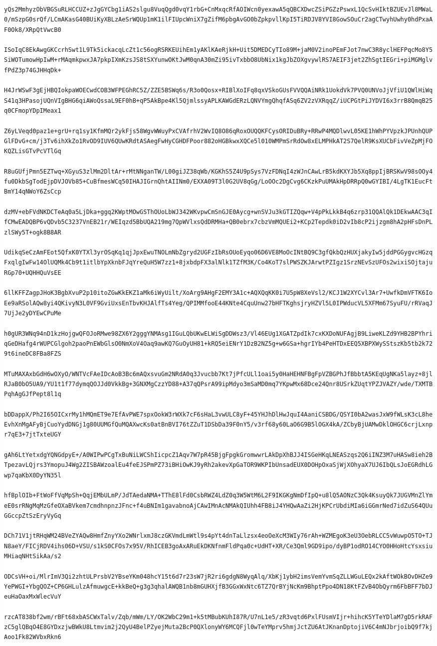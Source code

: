 ```compressed-json
yQs2MmhyzObVBGSuRLHCCUZ+zJgGYCbg1iAS2slgu8VuqQgd0vqY1rbG+CnMxqcRfAOIWcn0yexawA5qQBCXDwcZSiPGZzPswxL1QcSvHIktBZUEvJl8MWaL0/mSzpG0srQf/LCmAKasG40BUiKyXBLzAeSrWQUp1mK1ilFIUpcWniX7gZifM6pbgAvGO0bZpkpvllKpI5TiRDJV8YVI8GowSOuCr2agCTwyhUwhy0hdPxaAF0Ok8/XRpQtVwcB0

ISoIqC8EkAwgGKCcrhSwt1L9Tk5ickacqLcZt1c56ogRSRKEUihEm1yAKlKAeRjkH+Uit5DMEDCyTIo89M+jaM0V2inoPEmFJot7nwC3R8yclHEFPqcMo8Y5SiWOTumowHpIwM+rMAqmkpwxJA7pkpIXmKzsJS8tSXYunwOKtJwM0qnA30mZi95ivTxbbO8UbNix1kgJbZOXgvywlRS7AEIF3jet2ZhSgtIEGri+piMGMglvfPdZ3p74GJHHqDk+

H4JrWSwF3gEjHBQIokpaWOECwdCOB3WFPEGhRC5Z/ZZE5BSWq6s/R3o0Qosx+RIBlXoIFq8qxVSkoGUsFVVQQAiNRk1UokdVk7PVQ0UNVoJjVfiU1QWlHiWqS41q3HPasojUQnVIgBHG6qiAWoQssaL9EF0hB+qP5AkBpe4Kl5QjmlssyAPLKAWGdERzLQNVYmgQhqfASq6ZV2zVXRqqZ/iUCPGtPiJYDVI6x3rrB8QmqB25q0CFmopYDpIMeax1

Z6yLVeqd0paz1e+grU+rq1sy1KfmMQr2ykFjs58WgvWWuyPxCVAfrhV2WvIQ8O86qRoxOUQQKFCysORIDuBRy+RRwP4MQDlwvL05KE1hWhPYVpzkJPUnhQUPGlFDvG+cm/j3Tv6ihXkZo1RvOD9IUV6QUwKRdtASAegFwHyCGHDFPoor882oHGBkwxXQCe5l010WMPmSrRdOw8xELMPHkAT2S7QelR9KsXUCbFivVeZpMjFOKQZLisGTvPcVTlGq

R8uGUfjPmn5EZTwq+XGyuS3zlMm2DltAr+rMtNNganTW/L00giJZ38qWb/KGKhS5Z4U9pSys7VzFDNqI4zWJnCAwLrB5kdKXYJb5Xq8ppIjBRSKwV98sOOy4fu0DkbSgTodEjpDVJOVb85+CuBfmesWCq50IHAJIGrnQhtAIINm0/EXXA09T3l0G2UV8qGg/LoOOc2DgCvg6CKzkPuUMAkHpDRRpQ0wGYIBI/4LgTK1EucFtBmY14qNWoY6ZsCcp

dzMV+ebFVdNKDCTeAq0a5LjDka+ggq2KWptMOwGSThOUoLbWJ342WKvpwCmSnGJE0Aycg+wnSVJu3kGTIZQqw+V4pPkLkkB4q6zrp31QQAlQk1DEkwAAC3qIfCMwEADQBP6vQDvb5C3237VnEB21r/WEIqzd5BbUQA219mg7QpWVlxsQdDRMHa+QB0ebrx7cbzVmMQUEi2+KCp2Tepdk0iD2vIb8cP2ijzgm8hA2pHFsDnPLzlSWy5T+ogk8B8AR

UdikqSeCzAmFEot5QfxK0YTXl3yrOSqKq1qjJpxEwuTNOLmNbZgryd2UGFzIbRsOUoEyqo06D6VE8MoOcINtBQ9C3gfQkbQzHUXjakyIw5jddPGGygvcHGzqFxqlgIwFw14OlUQMk4Cb9t1itlbYpXknbFJqYreQuH5W7zz1+8jxbdpFX3alNlk1TZfM3K/Co4KoT7slPWSZKJArwtPZIgz1SrzNEvSzUFOs2wixiSOjtajuRGp70+UQHHQuVsEE

6llKFFZagpJHoK3BgbXvuP2p10itoZGwKkEKZ1aMk6iWyUilt/XoArg9AHgF2EMY3A1c+AQXQqKK0i7U5pW8XeVsl2/KCJ1W2XYCvl3Ar7+UwfkDmVFTK6IoEe9aRSolAQw8yi4QKivyN3L0VF9GviUxsEnTbvKHJAlfTs4Yeg/QPIMMfooE44KNte4CquUnw27bHFTKghsjryHZVl5L0IPWducVL5XFMm67SyuFU/rRVaqJ7UjJe2yDYEwCPuMe

h0gUR3WNq94nD1kzHojgwQFOJoRMwe98ZX6Y2gggYNMAsg1IGuLQbUKwELWiSgDDWsz3/Vl46EUg1XGATZpdIk7cxKXDoNUFAgjB9LiweKLZd9YHB2BPYhriqGeDHafg4rWUPCGlgoh2paoPnEWbGlsO0NmXoV4Oaq9awKQ7GuOyUH81+kRQ5eiENrY1DzB2NZ5g+w6GSa+hgrIYb4PeHTDxEEQ5XBPXWySStszKb5tb2k729t6ineDC8FBa8FZS

MTuMAXAxbGdH6wOXyO/WNTVcFAeIDcAoB3Bc6mAQxsvuGm2NRdA0q3Jvucbb7Kt7jPfcULl1oai5y0HaHEHNFBgFpVZBGPhJfBbbtA5KEqUgNKa5layz+8jlRJaB0bO5UA9/YU1t1f77dymqQOJJd0VkkBg+3GNXMgCzzYD88+A37qQPsrA99ipMdyo3mSaMD0mq7YKpwMx68Dce24Qnr8USrkZUqtYPZJVAZY/wde/TXMTBPqhAgGJfPept8l1q

bDDappX/Ph2I65OICxrMy1hMQmET9e7EfAvPWE7spxOokW3rWXk7cF6sHaL3vwULC8yF+45YHJhDlHwJquI4AaniCSBDG/QSYI0bA2wasJxW9fWLsK3cL8heEvhXnMgAFyBjCuoYydDNGj1g80UUMGfQuMQAXwcKs0atBnBVI76tZZuT1DSbDa39F0nY5/v3rf68y60LaO6G9B5lOGX4kA/ZCbyBjUAMwDklOHGC6crjLxnpr7qE3+7jtTxteUGY

gAh6LtYetxdgYQNGdpyE+/A0WIPwPCgTxBuNiLWCShIicpcZ1Aqv7W7pR45BjgFpgkGromwwrLAkDpXhBJJ4ISGeHKqLNEASzqs2Q6iINZ3M7uHASw8ieh2BTpezavLQjrs3YmopuJ4Wg2ZISBAWzoalEu4feEJSPmPZ73iBHiOwKJ9yRh2akevXpGaTOR9WKPIbUnsadEUX0DOHpOxaSjWjXOhyaX7UJ6IbQLsJoEGRdhLGwp7qaKbX0DyYN35l

hfBplOIb+FtWoFfVqMpSh+QqjEMbULmP/JdTAedaNMA+TThE8lFd0CsbRWZ4LdZ0q3W5WtM6L2F9IKGKgNmDfIpQ+u8lQ5AONzC3Qk4KsuyQk7JUGVMnZlYmeE0srRNgMqMzGfeOXaBVkem7cmdhnpnzJFnc+f4uBNIm1gavabnoAjCAwIMnAcNMAkQIUhh4FB8iJ4YHQwAaZi2HjKPCrUbdiMIa6iGGmrNed7idZuS64QUuGGccpZtSzEryVyGq

DCh71V1jtRHqWM24BVeZYAQw8HmfZnyYXo2WNrlxmJ8czGKVmdLmWtl9s4pYt4dnTaLlzsx4eoOeXcM3WIy76rAh+WZMEgoK3eU3OebRLCC5vWuwpO5TO+TJN8aeY/FICjRDV4ihs06D+VSU/s1kS0CFOs7x95V/RhICEB3goAxARuEkDKNfnmFldPqa0c+UdHT+XR/Ce3Qml9GD9ipo/dyBP1odRO14CYO0HHoHtcYsxsiuMHiaqNHtSikAa/s2

ODCsVH+oi/MlrImV3Qi2zhtULPrsbV2YBseYKm048hcY15t6d7r23sW7jR2ri6gdgN8WyqAlq/XbKj1ybH2imsVemYvmSqZLLWGuLEQx2kAftWOkBOvDHZe9YePWGI+YbgQOZ+CP6GHLulzAfmuwgcE+kkBeQ+g3g3qhalAWQB1nb8mGUHXjfB3GGxWxNtc6TZ7QrBYjNcKm9BhptPpo4DN18KtFZvB4ObQyrm6FbBFF7bDJeuHaOaxMxWlecVuY

rzcAT838bf2wm/rBFt68xbASCWxTalv/Zqb/mWm/LY/OK2WbC29m1+k5tMBubKUhI87R/U7nL1e5/zR3vqtd6PxlFUsmVIjr+hihcK5YTeYDlaM7gD5rkRAFzC5glQBqO4E8GYDxzjwBWkU8Ltmvim2j2QyU4BelPZyejMuta2BcP0QXlonyWY6MCQFjl0wTeYMprv5hmjJctZU6AtJKnanDptojiV6C4mNJbrjoibQ9f7kjAoo1Fk82WVbxRkn6
```